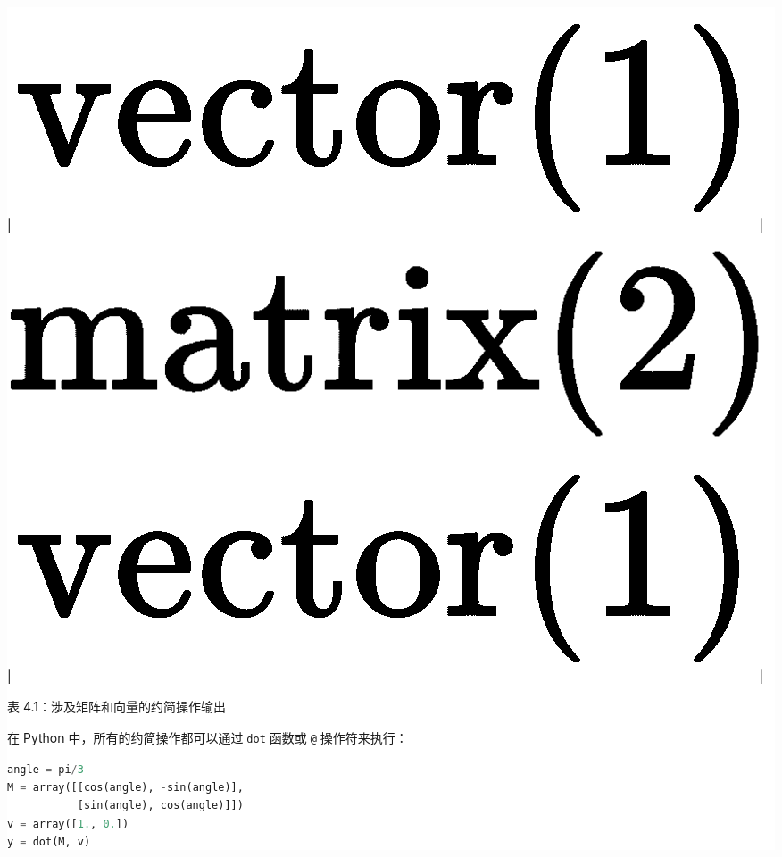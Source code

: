 | ![](img/74866b6c-26bb-499a-bfc9-93c23837a315.png) | ![](img/f8606684-f88f-4c51-991c-29b266868d6e.png) | ![](img/7c5146dc-ee25-4f2b-867d-f726be6c87ab.png) |

​表 4.1：涉及矩阵和向量的约简操作输出

在 Python 中，所有的约简操作都可以通过 `dot` 函数或 `@` 操作符来执行：

```py
angle = pi/3
M = array([[cos(angle), -sin(angle)], 
           [sin(angle), cos(angle)]])
v = array([1., 0.])
y = dot(M, v)
```
